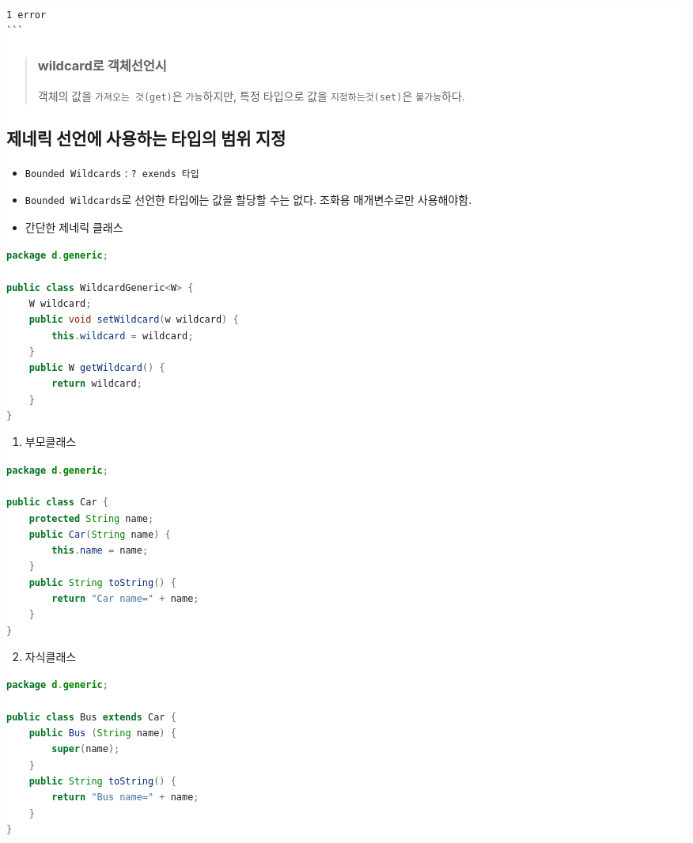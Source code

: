     1 error
    ```
  
> ### wildcard로 객체선언시
> 객체의 값을 `가져오는 것(get)`은 `가능`하지만, 특정 타입으로 값을 `지정하는것(set)`은 `불가능`하다.



## 제네릭 선언에 사용하는 타입의 범위 지정
- `Bounded Wildcards` : `? exends 타입 `
- `Bounded Wildcards`로 선언한 타입에는 값을 할당할 수는 없다. 조화용 매개변수로만 사용해야함.

- 간단한 제네릭 클래스
```java
package d.generic;

public class WildcardGeneric<W> {
    W wildcard;
    public void setWildcard(w wildcard) {
        this.wildcard = wildcard;
    }
    public W getWildcard() {
        return wildcard;
    }
}
```

1. 부모클래스
```java
package d.generic;

public class Car {
    protected String name;
    public Car(String name) {
        this.name = name;
    }
    public String toString() {
        return "Car name=" + name;
    }
}
```
 
2. 자식클래스
```java
package d.generic;

public class Bus extends Car {
    public Bus (String name) {
        super(name);
    }
    public String toString() {
        return "Bus name=" + name;
    }
}
```
